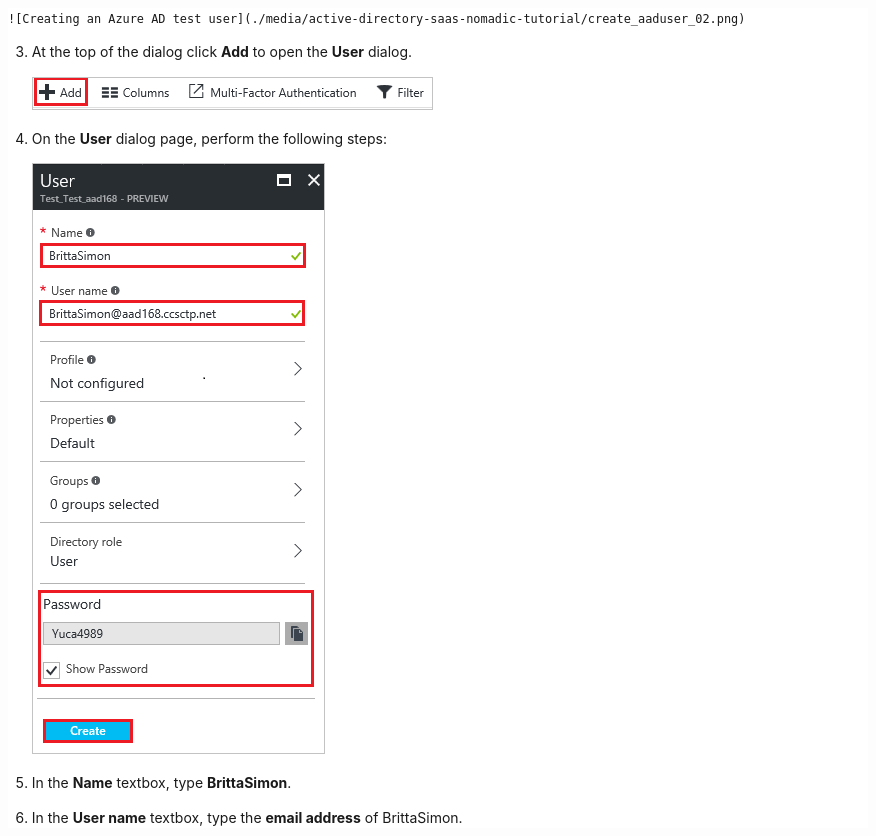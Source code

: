 	![Creating an Azure AD test user](./media/active-directory-saas-nomadic-tutorial/create_aaduser_02.png) 

3. At the top of the dialog click **Add** to open the **User** dialog.
 
	![Creating an Azure AD test user](./media/active-directory-saas-nomadic-tutorial/create_aaduser_03.png) 

4. On the **User** dialog page, perform the following steps:
 
	![Creating an Azure AD test user](./media/active-directory-saas-nomadic-tutorial/create_aaduser_04.png) 
  1. In the **Name** textbox, type **BrittaSimon**.
  2. In the **User name** textbox, type the **email address** of BrittaSimon.